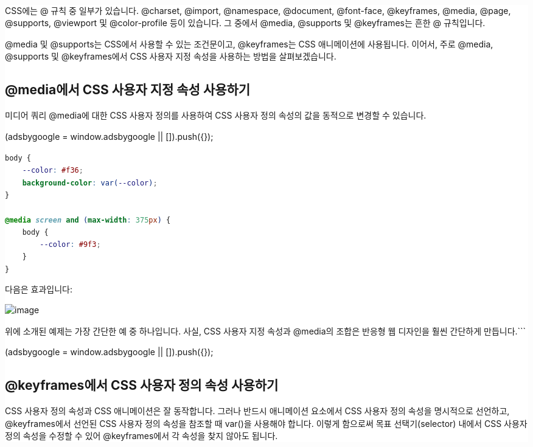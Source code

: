 CSS에는 @ 규칙 중 일부가 있습니다. @charset, @import, @namespace, @document, @font-face, @keyframes, @media, @page, @supports, @viewport 및 @color-profile 등이 있습니다. 그 중에서 @media, @supports 및 @keyframes는 흔한 @ 규칙입니다.

@media 및 @supports는 CSS에서 사용할 수 있는 조건문이고, @keyframes는 CSS 애니메이션에 사용됩니다. 이어서, 주로 @media, @supports 및 @keyframes에서 CSS 사용자 지정 속성을 사용하는 방법을 살펴보겠습니다.

## @media에서 CSS 사용자 지정 속성 사용하기

미디어 쿼리 @media에 대한 CSS 사용자 정의를 사용하여 CSS 사용자 정의 속성의 값을 동적으로 변경할 수 있습니다.


<ins class="adsbygoogle"
  style="display:block"
  data-ad-client="ca-pub-4877378276818686"
  data-ad-slot="9743150776"
  data-ad-format="auto"
  data-full-width-responsive="true"></ins>
<component is="script">
(adsbygoogle = window.adsbygoogle || []).push({});
</component>

```css
body {
    --color: #f36;
    background-color: var(--color);
}

@media screen and (max-width: 375px) {
    body {
        --color: #9f3;
    }
}
```

다음은 효과입니다:

![image](https://miro.medium.com/v2/resize:fit:1400/1*vqja72xcokZ4GRdl1T8KhQ.gif)

위에 소개된 예제는 가장 간단한 예 중 하나입니다. 사실, CSS 사용자 지정 속성과 @media의 조합은 반응형 웹 디자인을 훨씬 간단하게 만듭니다.```


<ins class="adsbygoogle"
  style="display:block"
  data-ad-client="ca-pub-4877378276818686"
  data-ad-slot="9743150776"
  data-ad-format="auto"
  data-full-width-responsive="true"></ins>
<component is="script">
(adsbygoogle = window.adsbygoogle || []).push({});
</component>

## @keyframes에서 CSS 사용자 정의 속성 사용하기

CSS 사용자 정의 속성과 CSS 애니메이션은 잘 동작합니다. 그러나 반드시 애니메이션 요소에서 CSS 사용자 정의 속성을 명시적으로 선언하고, @keyframes에서 선언된 CSS 사용자 정의 속성을 참조할 때 var()을 사용해야 합니다. 이렇게 함으로써 목표 선택기(selector) 내에서 CSS 사용자 정의 속성을 수정할 수 있어 @keyframes에서 각 속성을 찾지 않아도 됩니다.
